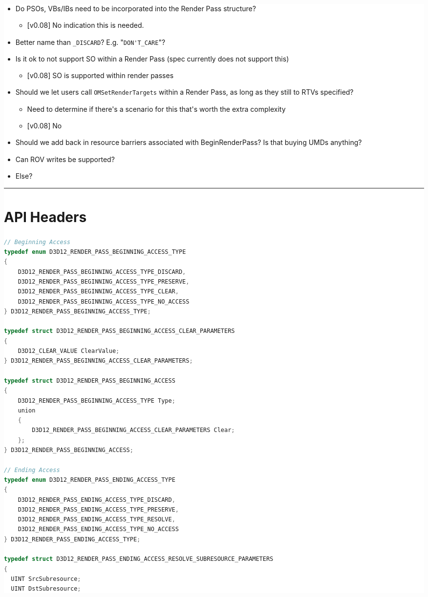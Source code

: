 - Do PSOs, VBs/IBs need to be incorporated into the Render Pass
    structure?

  - [v0.08] No indication this is needed.

- Better name than `_DISCARD`? E.g. "`DON'T_CARE`"?

- Is it ok to not support SO within a Render Pass (spec currently does
    not support this)

  - [v0.08] SO is supported within render passes

- Should we let users call `OMSetRenderTargets` within a Render Pass, as
    long as they still to RTVs specified?

  - Need to determine if there's a scenario for this that's worth
        the extra complexity

  - [v0.08] No

- Should we add back in resource barriers associated with
    BeginRenderPass? Is that buying UMDs anything?

- Can ROV writes be supported?

- Else?

---

# API Headers

```C++
// Beginning Access
typedef enum D3D12_RENDER_PASS_BEGINNING_ACCESS_TYPE
{
    D3D12_RENDER_PASS_BEGINNING_ACCESS_TYPE_DISCARD,
    D3D12_RENDER_PASS_BEGINNING_ACCESS_TYPE_PRESERVE,
    D3D12_RENDER_PASS_BEGINNING_ACCESS_TYPE_CLEAR,
    D3D12_RENDER_PASS_BEGINNING_ACCESS_TYPE_NO_ACCESS
} D3D12_RENDER_PASS_BEGINNING_ACCESS_TYPE;

typedef struct D3D12_RENDER_PASS_BEGINNING_ACCESS_CLEAR_PARAMETERS
{
    D3D12_CLEAR_VALUE ClearValue;
} D3D12_RENDER_PASS_BEGINNING_ACCESS_CLEAR_PARAMETERS;

typedef struct D3D12_RENDER_PASS_BEGINNING_ACCESS
{
    D3D12_RENDER_PASS_BEGINNING_ACCESS_TYPE Type;
    union
    {
        D3D12_RENDER_PASS_BEGINNING_ACCESS_CLEAR_PARAMETERS Clear;
    };
} D3D12_RENDER_PASS_BEGINNING_ACCESS;

// Ending Access
typedef enum D3D12_RENDER_PASS_ENDING_ACCESS_TYPE
{
    D3D12_RENDER_PASS_ENDING_ACCESS_TYPE_DISCARD,
    D3D12_RENDER_PASS_ENDING_ACCESS_TYPE_PRESERVE,
    D3D12_RENDER_PASS_ENDING_ACCESS_TYPE_RESOLVE,
    D3D12_RENDER_PASS_ENDING_ACCESS_TYPE_NO_ACCESS
} D3D12_RENDER_PASS_ENDING_ACCESS_TYPE;

typedef struct D3D12_RENDER_PASS_ENDING_ACCESS_RESOLVE_SUBRESOURCE_PARAMETERS
{
  UINT SrcSubresource;
  UINT DstSubresource;
```